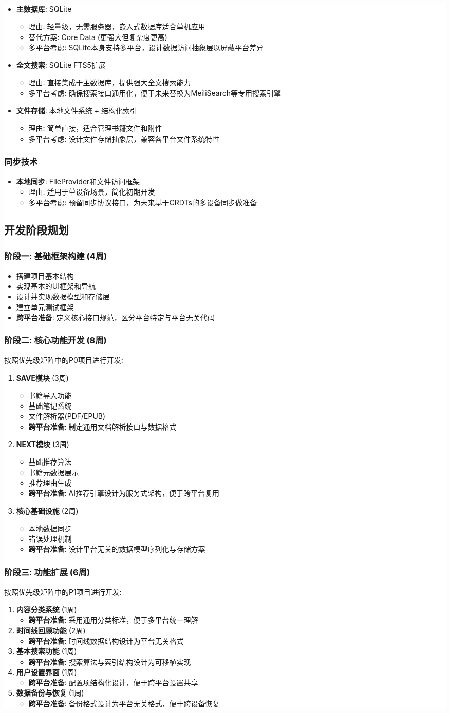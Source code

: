 - **主数据库**: SQLite 
  - 理由: 轻量级，无需服务器，嵌入式数据库适合单机应用
  - 替代方案: Core Data (更强大但复杂度更高)
  - 多平台考虑: SQLite本身支持多平台，设计数据访问抽象层以屏蔽平台差异

- **全文搜索**: SQLite FTS5扩展
  - 理由: 直接集成于主数据库，提供强大全文搜索能力
  - 多平台考虑: 确保搜索接口通用化，便于未来替换为MeiliSearch等专用搜索引擎

- **文件存储**: 本地文件系统 + 结构化索引
  - 理由: 简单直接，适合管理书籍文件和附件
  - 多平台考虑: 设计文件存储抽象层，兼容各平台文件系统特性

### 同步技术

- **本地同步**: FileProvider和文件访问框架
  - 理由: 适用于单设备场景，简化初期开发
  - 多平台考虑: 预留同步协议接口，为未来基于CRDTs的多设备同步做准备

## 开发阶段规划

### 阶段一: 基础框架构建 (4周)
- 搭建项目基本结构
- 实现基本的UI框架和导航
- 设计并实现数据模型和存储层
- 建立单元测试框架
- **跨平台准备**: 定义核心接口规范，区分平台特定与平台无关代码

### 阶段二: 核心功能开发 (8周)

按照优先级矩阵中的P0项目进行开发:
1. **SAVE模块** (3周)
   - 书籍导入功能
   - 基础笔记系统
   - 文件解析器(PDF/EPUB)
   - **跨平台准备**: 制定通用文档解析接口与数据格式

2. **NEXT模块** (3周)
   - 基础推荐算法
   - 书籍元数据展示
   - 推荐理由生成
   - **跨平台准备**: AI推荐引擎设计为服务式架构，便于跨平台复用

3. **核心基础设施** (2周)
   - 本地数据同步
   - 错误处理机制
   - **跨平台准备**: 设计平台无关的数据模型序列化与存储方案

### 阶段三: 功能扩展 (6周)

按照优先级矩阵中的P1项目进行开发:
1. **内容分类系统** (1周)
   - **跨平台准备**: 采用通用分类标准，便于多平台统一理解
2. **时间线回顾功能** (2周)
   - **跨平台准备**: 时间线数据结构设计为平台无关格式
3. **基本搜索功能** (1周)
   - **跨平台准备**: 搜索算法与索引结构设计为可移植实现
4. **用户设置界面** (1周)
   - **跨平台准备**: 配置项结构化设计，便于跨平台设置共享
5. **数据备份与恢复** (1周)
   - **跨平台准备**: 备份格式设计为平台无关格式，便于跨设备恢复
